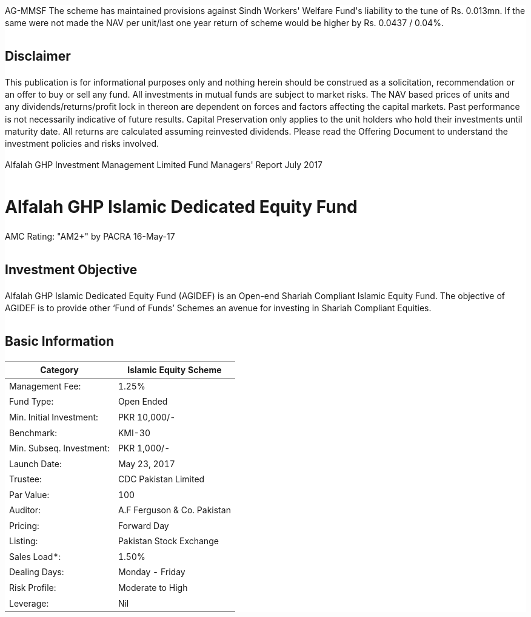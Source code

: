 AG-MMSF The scheme has maintained provisions against Sindh Workers' Welfare Fund's liability to the tune of Rs. 0.013mn. If the same were not made the NAV per unit/last one year return of scheme would be higher by Rs. 0.0437 / 0.04%.

## Disclaimer

This publication is for informational purposes only and nothing herein should be construed as a solicitation, recommendation or an offer to buy or sell any fund. All investments in mutual funds are subject to market risks. The NAV based prices of units and any dividends/returns/profit lock in thereon are dependent on forces and factors affecting the capital markets. Past performance is not necessarily indicative of future results. Capital Preservation only applies to the unit holders who hold their investments until maturity date. All returns are calculated assuming reinvested dividends. Please read the Offering Document to understand the investment policies and risks involved.

Alfalah GHP Investment Management Limited Fund Managers' Report July 2017

# Alfalah GHP Islamic Dedicated Equity Fund

AMC Rating: "AM2+" by PACRA 16-May-17

## Investment Objective

Alfalah GHP Islamic Dedicated Equity Fund (AGIDEF) is an Open-end Shariah Compliant Islamic Equity Fund. The objective of AGIDEF is to provide other ‘Fund of Funds’ Schemes an avenue for investing in Shariah Compliant Equities.

## Basic Information

| Category                 | Islamic Equity Scheme       |
| ------------------------ | --------------------------- |
| Management Fee:          | 1.25%                       |
| Fund Type:               | Open Ended                  |
| Min. Initial Investment: | PKR 10,000/-                |
| Benchmark:               | KMI-30                      |
| Min. Subseq. Investment: | PKR 1,000/-                 |
| Launch Date:             | May 23, 2017                |
| Trustee:                 | CDC Pakistan Limited        |
| Par Value:               | 100                         |
| Auditor:                 | A.F Ferguson & Co. Pakistan |
| Pricing:                 | Forward Day                 |
| Listing:                 | Pakistan Stock Exchange     |
| Sales Load\*:            | 1.50%                       |
| Dealing Days:            | Monday - Friday             |
| Risk Profile:            | Moderate to High            |
| Leverage:                | Nil                         |
